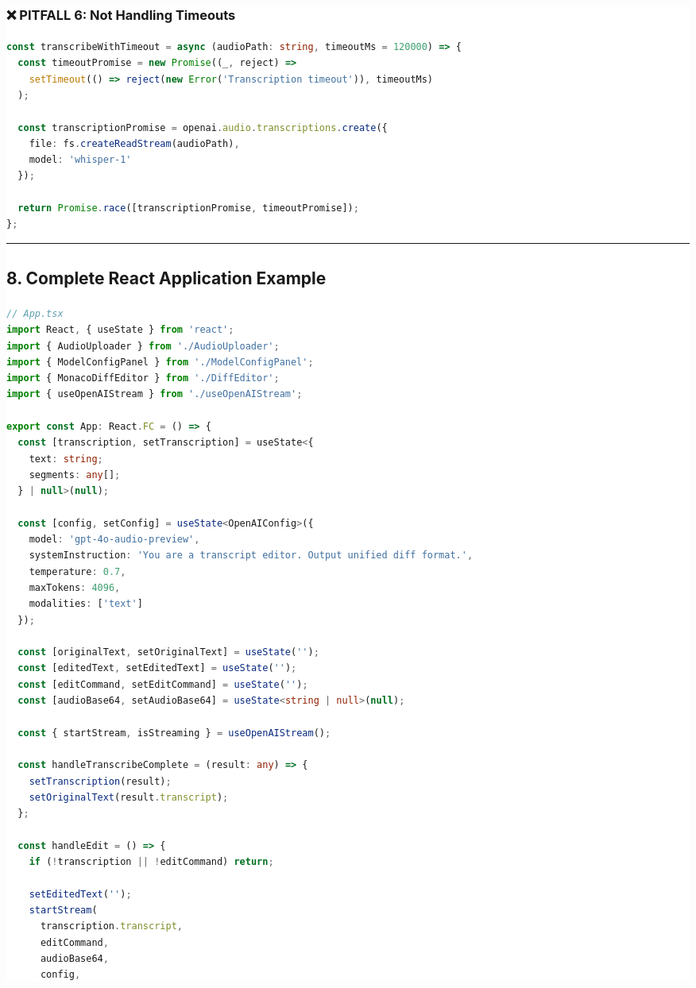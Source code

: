 ### ❌ PITFALL 6: Not Handling Timeouts

```typescript
const transcribeWithTimeout = async (audioPath: string, timeoutMs = 120000) => {
  const timeoutPromise = new Promise((_, reject) => 
    setTimeout(() => reject(new Error('Transcription timeout')), timeoutMs)
  );
  
  const transcriptionPromise = openai.audio.transcriptions.create({
    file: fs.createReadStream(audioPath),
    model: 'whisper-1'
  });
  
  return Promise.race([transcriptionPromise, timeoutPromise]);
};
```

---

## 8. Complete React Application Example

```typescript
// App.tsx
import React, { useState } from 'react';
import { AudioUploader } from './AudioUploader';
import { ModelConfigPanel } from './ModelConfigPanel';
import { MonacoDiffEditor } from './DiffEditor';
import { useOpenAIStream } from './useOpenAIStream';

export const App: React.FC = () => {
  const [transcription, setTranscription] = useState<{
    text: string;
    segments: any[];
  } | null>(null);
  
  const [config, setConfig] = useState<OpenAIConfig>({
    model: 'gpt-4o-audio-preview',
    systemInstruction: 'You are a transcript editor. Output unified diff format.',
    temperature: 0.7,
    maxTokens: 4096,
    modalities: ['text']
  });
  
  const [originalText, setOriginalText] = useState('');
  const [editedText, setEditedText] = useState('');
  const [editCommand, setEditCommand] = useState('');
  const [audioBase64, setAudioBase64] = useState<string | null>(null);
  
  const { startStream, isStreaming } = useOpenAIStream();
  
  const handleTranscribeComplete = (result: any) => {
    setTranscription(result);
    setOriginalText(result.transcript);
  };
  
  const handleEdit = () => {
    if (!transcription || !editCommand) return;
    
    setEditedText('');
    startStream(
      transcription.transcript,
      editCommand,
      audioBase64,
      config,
```